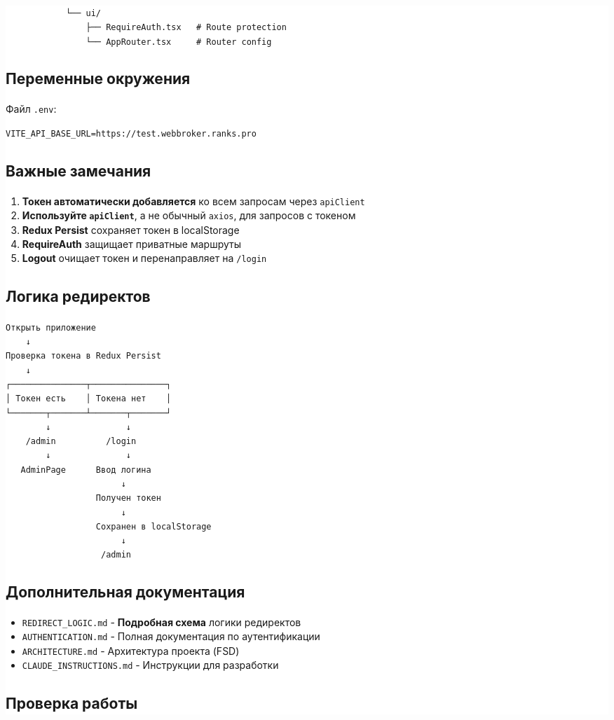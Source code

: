 ```
            └── ui/
                ├── RequireAuth.tsx   # Route protection
                └── AppRouter.tsx     # Router config
```

## Переменные окружения

Файл `.env`:

```env
VITE_API_BASE_URL=https://test.webbroker.ranks.pro
```

## Важные замечания

1. **Токен автоматически добавляется** ко всем запросам через `apiClient`
2. **Используйте `apiClient`**, а не обычный `axios`, для запросов с токеном
3. **Redux Persist** сохраняет токен в localStorage
4. **RequireAuth** защищает приватные маршруты
5. **Logout** очищает токен и перенаправляет на `/login`

## Логика редиректов

```
Открыть приложение
    ↓
Проверка токена в Redux Persist
    ↓
┌───────────────┬───────────────┐
│ Токен есть    │ Токена нет    │
└───────┬───────┴───────┬───────┘
        ↓               ↓
    /admin          /login
        ↓               ↓
   AdminPage      Ввод логина
                       ↓
                  Получен токен
                       ↓
                  Сохранен в localStorage
                       ↓
                   /admin
```

## Дополнительная документация

- `REDIRECT_LOGIC.md` - **Подробная схема** логики редиректов
- `AUTHENTICATION.md` - Полная документация по аутентификации
- `ARCHITECTURE.md` - Архитектура проекта (FSD)
- `CLAUDE_INSTRUCTIONS.md` - Инструкции для разработки

## Проверка работы
